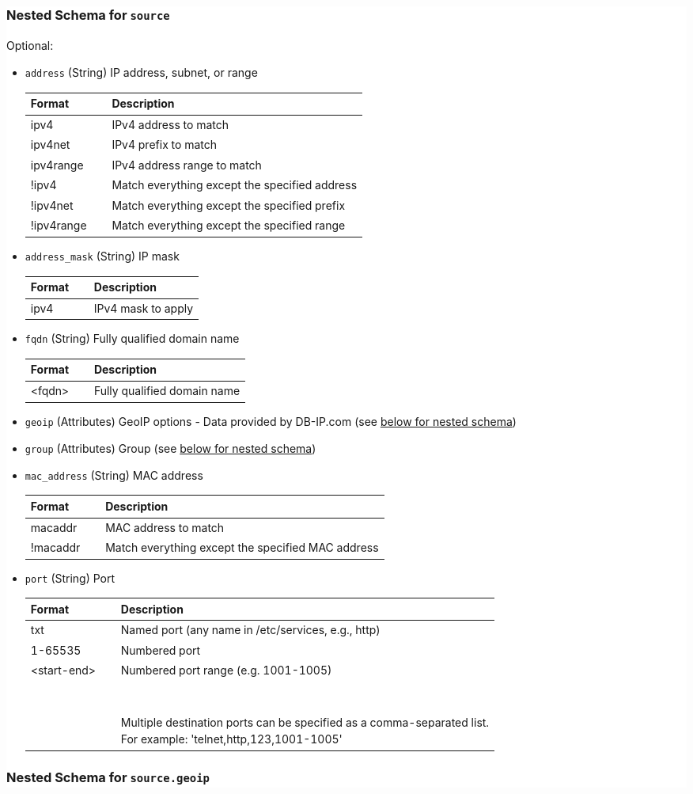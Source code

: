 <a id="nestedatt--source"></a>
### Nested Schema for `source`

Optional:

- `address` (String) IP address, subnet, or range

    |  Format      &emsp;|  Description                                    |
    |--------------|-------------------------------------------------|
    |  ipv4        &emsp;|  IPv4 address to match                          |
    |  ipv4net     &emsp;|  IPv4 prefix to match                           |
    |  ipv4range   &emsp;|  IPv4 address range to match                    |
    |  !ipv4       &emsp;|  Match everything except the specified address  |
    |  !ipv4net    &emsp;|  Match everything except the specified prefix   |
    |  !ipv4range  &emsp;|  Match everything except the specified range    |
- `address_mask` (String) IP mask

    |  Format  &emsp;|  Description         |
    |----------|----------------------|
    |  ipv4    &emsp;|  IPv4 mask to apply  |
- `fqdn` (String) Fully qualified domain name

    |  Format  &emsp;|  Description                  |
    |----------|-------------------------------|
    |  &lt;fqdn&gt;  &emsp;|  Fully qualified domain name  |
- `geoip` (Attributes) GeoIP options - Data provided by DB-IP.com (see [below for nested schema](#nestedatt--source--geoip))
- `group` (Attributes) Group (see [below for nested schema](#nestedatt--source--group))
- `mac_address` (String) MAC address

    |  Format    &emsp;|  Description                                        |
    |------------|-----------------------------------------------------|
    |  macaddr   &emsp;|  MAC address to match                               |
    |  !macaddr  &emsp;|  Match everything except the specified MAC address  |
- `port` (String) Port

    |  Format       &emsp;|  Description                                                                                                                        |
    |---------------|-------------------------------------------------------------------------------------------------------------------------------------|
    |  txt          &emsp;|  Named port (any name in /etc/services, e.g., http)                                                                                 |
    |  1-65535      &emsp;|  Numbered port                                                                                                                      |
    |  &lt;start-end&gt;  &emsp;|  Numbered port range (e.g. 1001-1005)                                                                                               |
    |               &emsp;|  </br></br>  Multiple destination ports can be specified as a comma-separated list.</br>  For example: &#39;telnet,http,123,1001-1005&#39;  |

<a id="nestedatt--source--geoip"></a>
### Nested Schema for `source.geoip`
